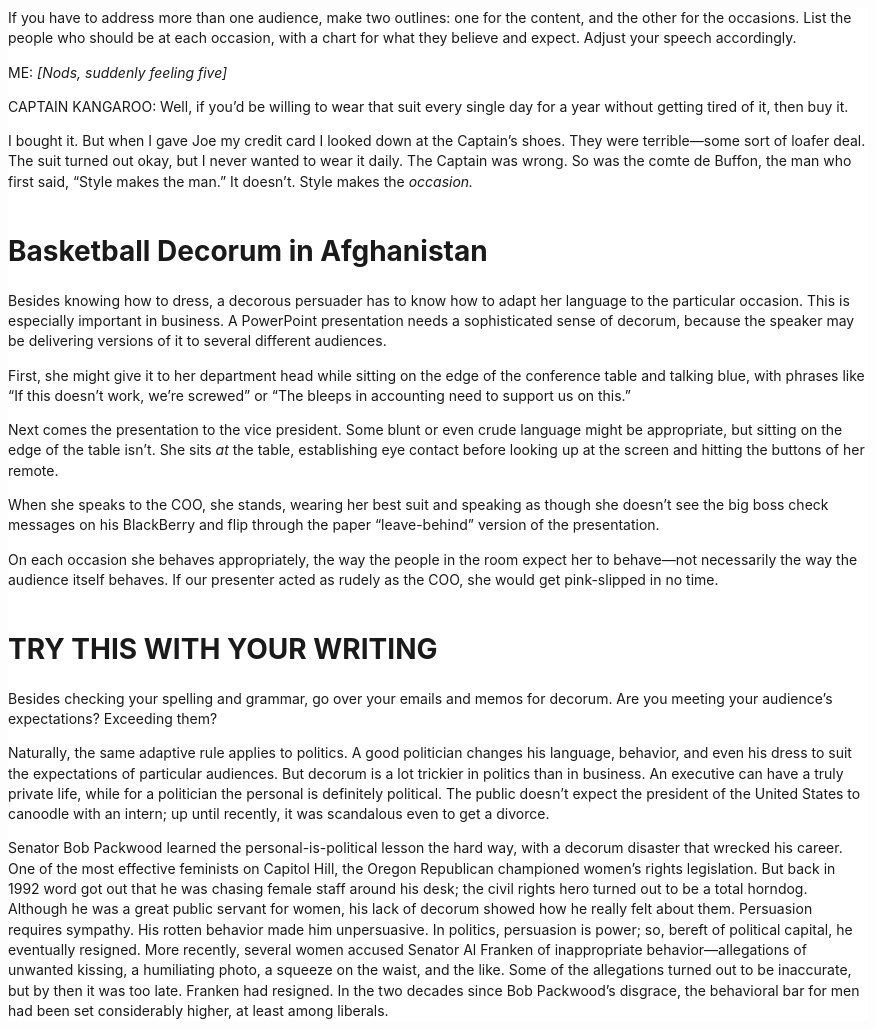 If you have to address more than one audience, make two outlines: one for the content, and the other for the occasions. List the people who should be at each occasion, with a chart for what they believe and expect. Adjust your speech accordingly.

ME: _[Nods, suddenly feeling five]_

CAPTAIN KANGAROO: Well, if you’d be willing to wear that suit every single day for a year without getting tired of it, then buy it.

I bought it. But when I gave Joe my credit card I looked down at the Captain’s shoes. They were terrible—some sort of loafer deal. The suit turned out okay, but I never wanted to wear it daily. The Captain was wrong. So was the comte de Buffon, the man who first said, “Style makes the man.” It doesn’t. Style makes the _occasion._

# Basketball Decorum in Afghanistan

Besides knowing how to dress, a decorous persuader has to know how to adapt her language to the particular occasion. This is especially important in business. A PowerPoint presentation needs a sophisticated sense of decorum, because the speaker may be delivering versions of it to several different audiences.

First, she might give it to her department head while sitting on the edge of the conference table and talking blue, with phrases like “If this doesn’t work, we’re screwed” or “The bleeps in accounting need to support us on this.”

Next comes the presentation to the vice president. Some blunt or even crude language might be appropriate, but sitting on the edge of the table isn’t. She sits _at_ the table, establishing eye contact before looking up at the screen and hitting the buttons of her remote.

When she speaks to the COO, she stands, wearing her best suit and speaking as though she doesn’t see the big boss check messages on his BlackBerry and flip through the paper “leave-behind” version of the presentation.

On each occasion she behaves appropriately, the way the people in the room expect her to behave—not necessarily the way the audience itself behaves. If our presenter acted as rudely as the COO, she would get pink-slipped in no time.

# TRY THIS WITH YOUR WRITING

Besides checking your spelling and grammar, go over your emails and memos for decorum. Are you meeting your audience’s expectations? Exceeding them?

Naturally, the same adaptive rule applies to politics. A good politician changes his language, behavior, and even his dress to suit the expectations of particular audiences. But decorum is a lot trickier in politics than in business. An executive can have a truly private life, while for a politician the personal is definitely political. The public doesn’t expect the president of the United States to canoodle with an intern; up until recently, it was scandalous even to get a divorce.

Senator Bob Packwood learned the personal-is-political lesson the hard way, with a decorum disaster that wrecked his career. One of the most effective feminists on Capitol Hill, the Oregon Republican championed women’s rights legislation. But back in 1992 word got out that he was chasing female staff around his desk; the civil rights hero turned out to be a total horndog. Although he was a great public servant for women, his lack of decorum showed how he really felt about them. Persuasion requires sympathy. His rotten behavior made him unpersuasive. In politics, persuasion is power; so, bereft of political capital, he eventually resigned. More recently, several women accused Senator Al Franken of inappropriate behavior—allegations of unwanted kissing, a humiliating photo, a squeeze on the waist, and the like. Some of the allegations turned out to be inaccurate, but by then it was too late. Franken had resigned. In the two decades since Bob Packwood’s disgrace, the behavioral bar for men had been set considerably higher, at least among liberals.
